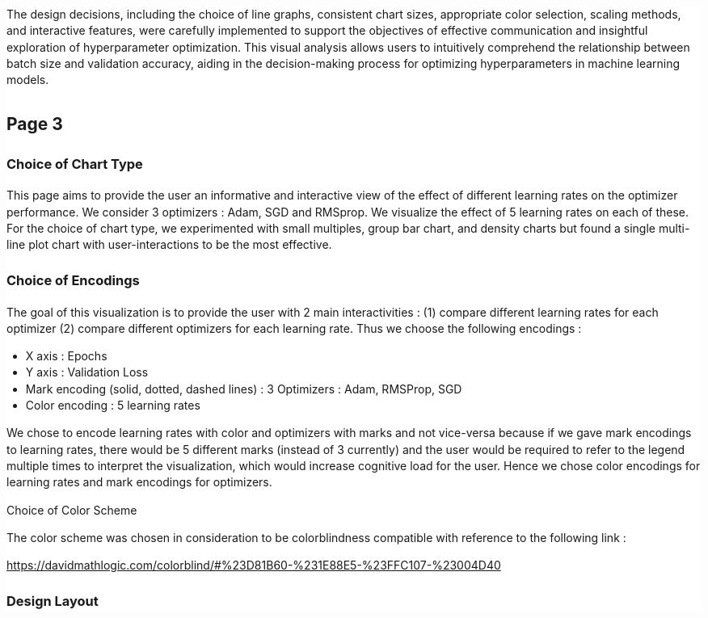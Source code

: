 The design decisions, including the choice of line graphs, consistent chart sizes, appropriate color selection, scaling methods, and interactive features, were carefully implemented to support the objectives of effective communication and insightful exploration of hyperparameter optimization. This visual analysis allows users to intuitively comprehend the relationship between batch size and validation accuracy, aiding in the decision-making process for optimizing hyperparameters in machine learning models.

## Page 3
### Choice of Chart Type
This page aims to provide the user an informative and interactive view of the effect of different learning rates on the optimizer performance. We consider 3 optimizers : Adam, SGD and RMSprop. We visualize the effect of 5 learning rates on each of these. For the choice of chart type, we experimented with small multiples, group bar chart, and density charts but found a single multi-line plot chart with user-interactions to be the most effective. 

### Choice of Encodings
The goal of this visualization is to provide the user with 2 main interactivities : (1) compare different learning rates for each optimizer (2) compare different optimizers for each learning rate. Thus we choose the following encodings : 
-	X axis : Epochs 
-	Y axis : Validation Loss
-	Mark encoding (solid, dotted, dashed lines) : 3 Optimizers : Adam, RMSProp, SGD
-	Color encoding : 5 learning rates

We chose to encode learning rates with color and optimizers with marks and not vice-versa because if we gave mark encodings to learning rates, there would be 5 different marks (instead of 3 currently) and the user would be required to refer to the legend multiple times to interpret the visualization, which would increase cognitive load for the user. Hence we chose color encodings for learning rates and mark encodings for optimizers.

Choice of Color Scheme 

The color scheme was chosen in consideration to be colorblindness compatible with reference to the following link :

https://davidmathlogic.com/colorblind/#%23D81B60-%231E88E5-%23FFC107-%23004D40

### Design Layout
<p align="center">